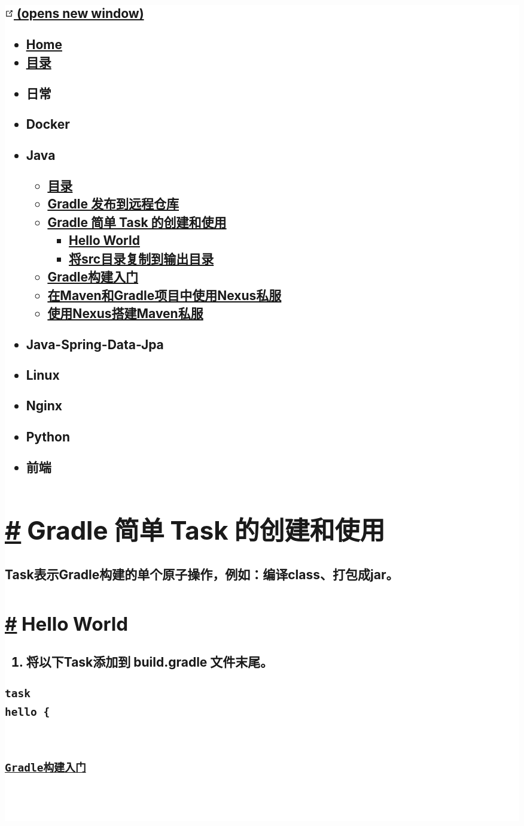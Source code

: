 ## [  <span><svg xmlns="http://www.w3.org/2000/svg" aria-hidden="true" focusable="false" x="0px" y="0px" viewBox="0 0 100 100" width="15" height="15" class="icon outbound"><path fill="currentColor" d="M18.8,85.1h56l0,0c2.2,0,4-1.8,4-4v-32h-8v28h-48v-48h28v-8h-32l0,0c-2.2,0-4,1.8-4,4v56C14.8,83.3,16.6,85.1,18.8,85.1z"></path> <polygon fill="currentColor" points="45.7,48.7 51.3,54.3 77.2,28.5 77.2,37.2 85.2,37.2 85.2,14.9 62.8,14.9 62.8,22.9 71.5,22.9"></polygon></svg> <span class="sr-only">(opens new window)</span></span></a></nav>  <ul class="sidebar-links"><li><a href="/" aria-current="page" class="sidebar-link">Home</a></li><li><a href="/blog/" aria-current="page" class="sidebar-link">目录</a></li><li><section class="sidebar-group collapsable depth-0"><p class="sidebar-heading"><span>日常</span> <span class="arrow right"></span></p> </section></li><li><section class="sidebar-group collapsable depth-0"><p class="sidebar-heading"><span>Docker</span> <span class="arrow right"></span></p> </section></li><li><section class="sidebar-group collapsable depth-0"><p class="sidebar-heading open"><span>Java</span> <span class="arrow down"></span></p> <ul class="sidebar-links sidebar-group-items"><li><a href="/blog/java/" aria-current="page" class="sidebar-link">目录</a></li><li><a href="/blog/java/5.html" class="sidebar-link">Gradle 发布到远程仓库</a></li><li><a href="/blog/java/4.html" aria-current="page" class="active sidebar-link">Gradle 简单 Task 的创建和使用</a><ul class="sidebar-sub-headers"><li class="sidebar-sub-header"><a href="/blog/java/4.html#hello-world" class="sidebar-link">Hello World</a></li><li class="sidebar-sub-header"><a href="/blog/java/4.html#将src目录复制到输出目录" class="sidebar-link">将src目录复制到输出目录</a></li></ul></li><li><a href="/blog/java/3.html" class="sidebar-link">Gradle构建入门</a></li><li><a href="/blog/java/2.html" class="sidebar-link">在Maven和Gradle项目中使用Nexus私服</a></li><li><a href="/blog/java/1.html" class="sidebar-link">使用Nexus搭建Maven私服</a></li></ul></section></li><li><section class="sidebar-group collapsable depth-0"><p class="sidebar-heading"><span>Java-Spring-Data-Jpa</span> <span class="arrow right"></span></p> </section></li><li><section class="sidebar-group collapsable depth-0"><p class="sidebar-heading"><span>Linux</span> <span class="arrow right"></span></p> </section></li><li><section class="sidebar-group collapsable depth-0"><p class="sidebar-heading"><span>Nginx</span> <span class="arrow right"></span></p> </section></li><li><section class="sidebar-group collapsable depth-0"><p class="sidebar-heading"><span>Python</span> <span class="arrow right"></span></p> </section></li><li><section class="sidebar-group collapsable depth-0"><p class="sidebar-heading"><span>前端</span> <span class="arrow right"></span></p> </section></li></ul> </aside> <main class="page"> <div class="theme-default-content content__default"><h1 id="gradle-简单-task-的创建和使用"><a href="#gradle-简单-task-的创建和使用" aria-hidden="true" class="header-anchor">#</a> Gradle 简单 Task 的创建和使用</h1> <p>Task表示Gradle构建的单个原子操作，例如：编译class、打包成jar。</p> <h2 id="hello-world"><a href="#hello-world" aria-hidden="true" class="header-anchor">#</a> Hello World</h2> <ol><li>将以下Task添加到 build.gradle 文件末尾。</li></ol> <div class="language-groovy line-numbers-mode"><pre class="language-groovy"><code>task hello <span class="token punctuation">{</span>](4.html)
## [Gradle构建入门](3.md)